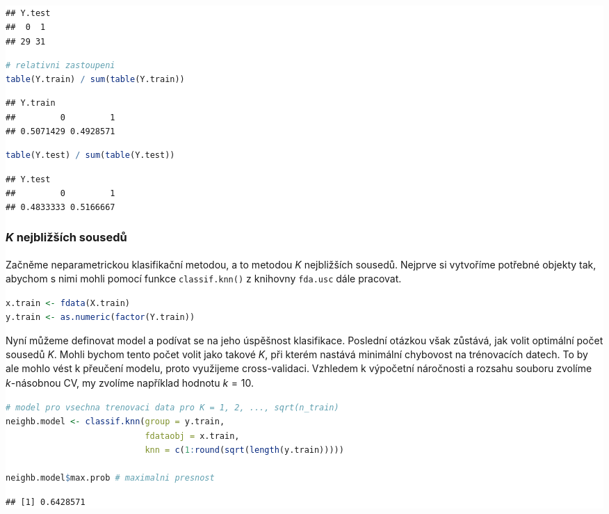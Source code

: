 ```
## Y.test
##  0  1 
## 29 31
```

```r
# relativni zastoupeni
table(Y.train) / sum(table(Y.train))
```

```
## Y.train
##         0         1 
## 0.5071429 0.4928571
```

```r
table(Y.test) / sum(table(Y.test))
```

```
## Y.test
##         0         1 
## 0.4833333 0.5166667
```

### $K$ nejbližších sousedů

Začněme neparametrickou klasifikační metodou, a to metodou $K$ nejbližších sousedů.
Nejprve si vytvoříme potřebné objekty tak, abychom s nimi mohli pomocí funkce `classif.knn()` z knihovny `fda.usc` dále pracovat.


```r
x.train <- fdata(X.train)
y.train <- as.numeric(factor(Y.train))
```

Nyní můžeme definovat model a podívat se na jeho úspěšnost klasifikace.
Poslední otázkou však zůstává, jak volit optimální počet sousedů $K$.
Mohli bychom tento počet volit jako takové $K$, při kterém nastává minimální chybovost na trénovacích datech.
To by ale mohlo vést k přeučení modelu, proto využijeme cross-validaci.
Vzhledem k výpočetní náročnosti a rozsahu souboru zvolíme $k$-násobnou CV, my zvolíme například hodnotu $k = {10}$.


```r
# model pro vsechna trenovaci data pro K = 1, 2, ..., sqrt(n_train)
neighb.model <- classif.knn(group = y.train, 
                            fdataobj = x.train, 
                            knn = c(1:round(sqrt(length(y.train))))) 

neighb.model$max.prob # maximalni presnost
```

```
## [1] 0.6428571
```
